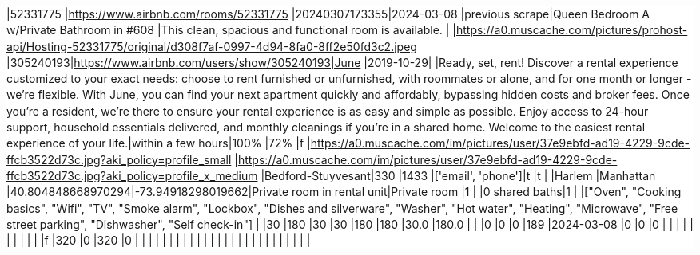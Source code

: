|52331775           |https://www.airbnb.com/rooms/52331775           |20240307173355|2024-03-08  |previous scrape|Queen Bedroom A w/Private Bathroom in #608        |This clean, spacious and functional room is available.                                                                                                                                                                                                                                                                                                                                                                                                                                                                                   |                                                                                                                                                                                                                                                                                                                                                                                                                                                                                                                                                                                                                                                                                                                                                                                                                                                                                                          |https://a0.muscache.com/pictures/prohost-api/Hosting-52331775/original/d308f7af-0997-4d94-8fa0-8ff2e50fd3c2.jpeg       |305240193|https://www.airbnb.com/users/show/305240193|June     |2019-10-29|                       |Ready, set, rent! Discover a rental experience customized to your exact needs: choose to rent furnished or unfurnished, with roommates or alone, and for one month or longer - we’re flexible. With June, you can find your next apartment quickly and affordably, bypassing hidden costs and broker fees. Once you’re a resident, we’re there to ensure your rental experience is as easy and simple as possible. Enjoy access to 24-hour support, household essentials delivered, and monthly cleanings if you’re in a shared home. Welcome to the easiest rental experience of your life.|within a few hours|100%              |72%                 |f                |https://a0.muscache.com/im/pictures/user/37e9ebfd-ad19-4229-9cde-ffcb3522d73c.jpg?aki_policy=profile_small                        |https://a0.muscache.com/im/pictures/user/37e9ebfd-ad19-4229-9cde-ffcb3522d73c.jpg?aki_policy=profile_x_medium                        |Bedford-Stuyvesant|330                |1433                     |['email', 'phone']|t                   |t                     |                                 |Harlem                |Manhattan                   |40.804848668970294|-73.94918298019662|Private room in rental unit|Private room   |1           |         |0 shared baths|1       |    |["Oven", "Cooking basics", "Wifi", "TV", "Smoke alarm", "Lockbox", "Dishes and silverware", "Washer", "Hot water", "Heating", "Microwave", "Free street parking", "Dishwasher", "Self check-in"]                                                                                                                                                                                                                                                                                                                                                                                                                                                                                                                                                                                                                                                                               |       |30            |180           |30                    |30                    |180                   |180                   |30.0                  |180.0                 |                |                |0              |0              |0              |189             |2024-03-08           |0                |0                    |0                     |            |           |                    |                      |                         |                     |                           |                      |                   |       |f               |320                           |0                                          |320                                         |0                                          |                 |       |       |       |       |          |       |       |       |          |          |       |       |       |       |       |       |       |       |       |       |       |       |       |       |